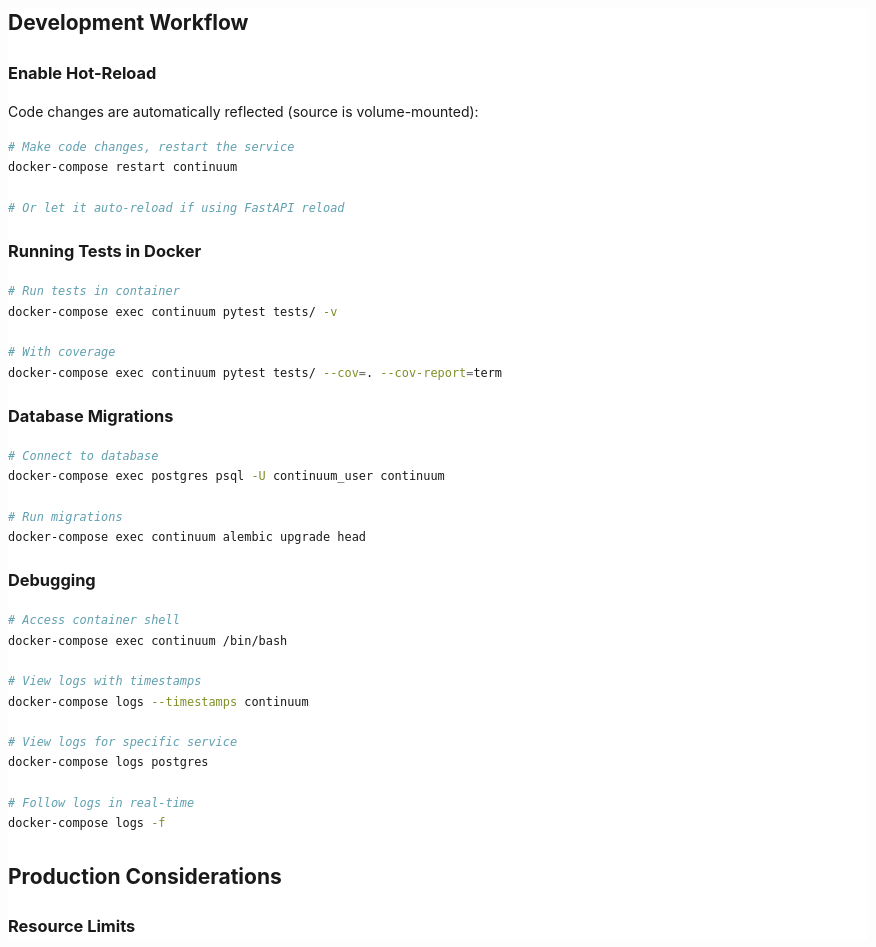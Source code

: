 ## Development Workflow

### Enable Hot-Reload

Code changes are automatically reflected (source is volume-mounted):

```bash
# Make code changes, restart the service
docker-compose restart continuum

# Or let it auto-reload if using FastAPI reload
```

### Running Tests in Docker

```bash
# Run tests in container
docker-compose exec continuum pytest tests/ -v

# With coverage
docker-compose exec continuum pytest tests/ --cov=. --cov-report=term
```

### Database Migrations

```bash
# Connect to database
docker-compose exec postgres psql -U continuum_user continuum

# Run migrations
docker-compose exec continuum alembic upgrade head
```

### Debugging

```bash
# Access container shell
docker-compose exec continuum /bin/bash

# View logs with timestamps
docker-compose logs --timestamps continuum

# View logs for specific service
docker-compose logs postgres

# Follow logs in real-time
docker-compose logs -f
```

## Production Considerations

### Resource Limits
